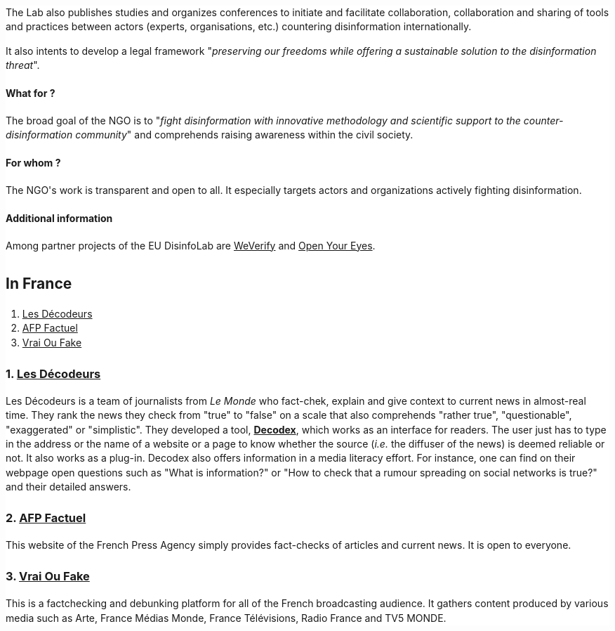 The Lab also publishes studies and organizes conferences to initiate and facilitate collaboration, collaboration and sharing of tools and practices between actors (experts, organisations, etc.) countering disinformation internationally.

It also intents to develop a legal framework "_preserving our freedoms while offering a sustainable solution to the disinformation threat_".

#### What for ?

The broad goal of the NGO is to "_fight disinformation with innovative methodology and scientific support to the counter-disinformation community_" and comprehends raising awareness within the civil society.

#### For whom ?

The NGO's work is transparent and open to all. It especially targets actors and organizations actively fighting disinformation.

#### Additional information

Among partner projects of the EU DisinfoLab are [WeVerify](https://github.com/Ndpnt/desinfo.quaidorsay.fr-wiki/wiki/Community#8-weverify) and [Open Your Eyes](https://www.disinfo.eu/projects/).

## In France

1. [Les Décodeurs](https://github.com/Ndpnt/desinfo.quaidorsay.fr-wiki/wiki/Community#1-les-d%C3%A9codeurs)
2. [AFP Factuel](https://github.com/Ndpnt/desinfo.quaidorsay.fr-wiki/wiki/Community#2-afp-factuel)
3. [Vrai Ou Fake](https://github.com/Ndpnt/desinfo.quaidorsay.fr-wiki/wiki/Community#3-vrai-ou-fake)


### 1. [**Les Décodeurs**](https://www.lemonde.fr/les-decodeurs/)

Les Décodeurs is a team of journalists from _Le Monde_ who fact-chek, explain and give context to current news in almost-real time. They rank the news they check from "true" to "false" on a scale that also comprehends "rather true", "questionable", "exaggerated" or "simplistic". They developed a tool, [**Decodex**](https://www.lemonde.fr/verification/), which works as an interface for readers. The user just has to type in the address or the name of a website or a page to know whether the source (_i.e._ the diffuser of the news) is deemed reliable or not.  It also works as a plug-in. Decodex also offers information in a media literacy effort. For instance, one can find on their webpage open questions such as "What is information?" or "How to check that a rumour spreading on social networks is true?" and their detailed answers.

### 2. [**AFP Factuel**](https://factuel.afp.com/)

This website of the French Press Agency simply provides fact-checks of articles and current news. It is open to everyone.

### 3. [**Vrai Ou Fake**](https://www.francetvinfo.fr/vrai-ou-fake/)

This is a factchecking and debunking platform for all of the French broadcasting audience. It gathers content produced by various media such as Arte, France Médias Monde, France Télévisions, Radio France and TV5 MONDE.
